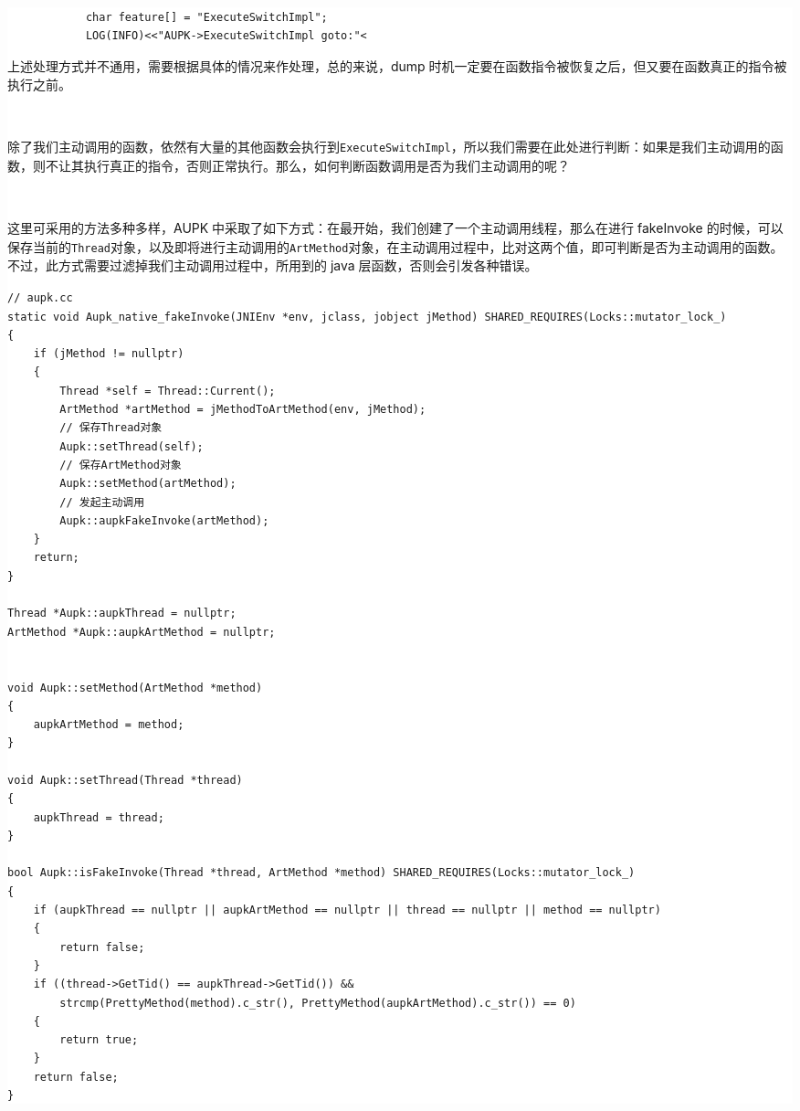 ```
            char feature[] = "ExecuteSwitchImpl";
            LOG(INFO)<<"AUPK->ExecuteSwitchImpl goto:"<
```

上述处理方式并不通用，需要根据具体的情况来作处理，总的来说，dump 时机一定要在函数指令被恢复之后，但又要在函数真正的指令被执行之前。

 

除了我们主动调用的函数，依然有大量的其他函数会执行到`ExecuteSwitchImpl`，所以我们需要在此处进行判断：如果是我们主动调用的函数，则不让其执行真正的指令，否则正常执行。那么，如何判断函数调用是否为我们主动调用的呢？

 

这里可采用的方法多种多样，AUPK 中采取了如下方式：在最开始，我们创建了一个主动调用线程，那么在进行 fakeInvoke 的时候，可以保存当前的`Thread`对象，以及即将进行主动调用的`ArtMethod`对象，在主动调用过程中，比对这两个值，即可判断是否为主动调用的函数。不过，此方式需要过滤掉我们主动调用过程中，所用到的 java 层函数，否则会引发各种错误。

```
// aupk.cc
static void Aupk_native_fakeInvoke(JNIEnv *env, jclass, jobject jMethod) SHARED_REQUIRES(Locks::mutator_lock_)
{
    if (jMethod != nullptr)
    {
        Thread *self = Thread::Current();
        ArtMethod *artMethod = jMethodToArtMethod(env, jMethod);
        // 保存Thread对象
        Aupk::setThread(self);
        // 保存ArtMethod对象
        Aupk::setMethod(artMethod);
        // 发起主动调用
        Aupk::aupkFakeInvoke(artMethod);
    }
    return;
}
 
Thread *Aupk::aupkThread = nullptr;
ArtMethod *Aupk::aupkArtMethod = nullptr;
 
 
void Aupk::setMethod(ArtMethod *method)
{
    aupkArtMethod = method;
}
 
void Aupk::setThread(Thread *thread)
{
    aupkThread = thread;
}
 
bool Aupk::isFakeInvoke(Thread *thread, ArtMethod *method) SHARED_REQUIRES(Locks::mutator_lock_)
{
    if (aupkThread == nullptr || aupkArtMethod == nullptr || thread == nullptr || method == nullptr)
    {
        return false;
    }
    if ((thread->GetTid() == aupkThread->GetTid()) &&
        strcmp(PrettyMethod(method).c_str(), PrettyMethod(aupkArtMethod).c_str()) == 0)        
    {                                        
        return true;
    }
    return false;
}

```
